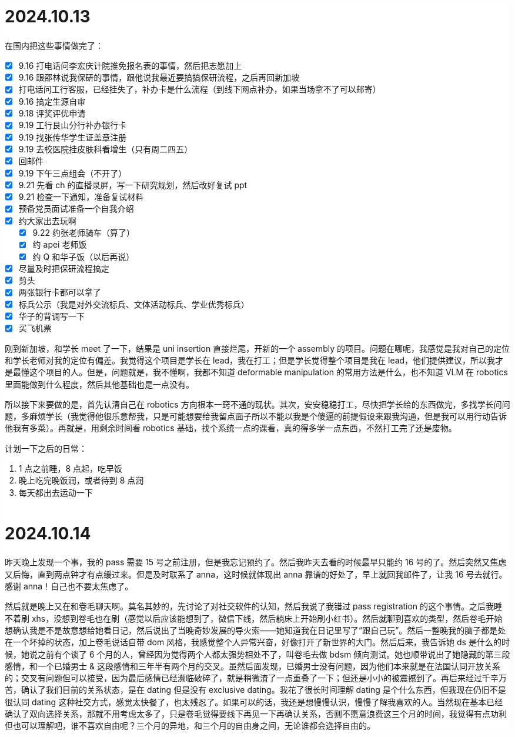 # 2024.10.13

在国内把这些事情做完了：

- [x] 9.16 打电话问李宏庆计院推免报名表的事情，然后把志愿加上
- [x] 9.16 跟邵林说我保研的事情，跟他说我最近要搞搞保研流程，之后再回新加坡
- [x] 打电话问工行客服，已经挂失了，补办卡是什么流程（到线下网点补办，如果当场拿不了可以邮寄）
- [x] 9.16 搞定生源自审
- [x] 9.18 评奖评优申请
- [x] 9.19 工行艮山分行补办银行卡
- [x] 9.19 找张传华学生证盖章注册
- [x] 9.19 去校医院挂皮肤科看增生（只有周二四五）
- [x] 回邮件
- [x] 9.19 下午三点组会（不开了）
- [x] 9.21 先看 ch 的直播录屏，写一下研究规划，然后改好复试 ppt
- [x] 9.21 检查一下通知，准备复试材料
- [x] 预备党员面试准备一个自我介绍
- [x] 约大家出去玩啊
    - [x] 9.22 约张老师骑车（算了）
    - [x] 约 apei 老师饭
    - [x] 约 Q 和华子饭（以后再说）
- [x] 尽量及时把保研流程搞定
- [x] 剪头
- [x] 两张银行卡都可以拿了
- [x] 标兵公示（我是对外交流标兵、文体活动标兵、学业优秀标兵）
- [x] 华子的背调写一下
- [x] 买飞机票

刚到新加坡，和学长 meet 了一下，结果是 uni insertion 直接烂尾，开新的一个 assembly 的项目。问题在哪呢，我感觉是我对自己的定位和学长老师对我的定位有偏差。我觉得这个项目是学长在 lead，我在打工；但是学长觉得整个项目是我在 lead，他们提供建议，所以我才是最懂这个项目的人。但是，问题就是，我不懂啊，我都不知道 deformable manipulation 的常用方法是什么，也不知道 VLM 在 robotics 里面能做到什么程度，然后其他基础也是一点没有。

所以接下来要做的是，首先认清自己在 robotics 方向根本一窍不通的现状。其次，安安稳稳打工，尽快把学长给的东西做完，多找学长问问题，多麻烦学长（我觉得他很乐意帮我，只是可能想要给我留点面子所以不能以我是个傻逼的前提假设来跟我沟通，但是我可以用行动告诉他我有多菜）。再就是，用剩余时间看 robotics 基础，找个系统一点的课看，真的得多学一点东西，不然打工完了还是废物。

计划一下之后的日常：

1. 1 点之前睡，8 点起，吃早饭
2. 晚上吃完晚饭润，或者待到 8 点润
3. 每天都出去运动一下

# 2024.10.14

昨天晚上发现一个事，我的 pass 需要 15 号之前注册，但是我忘记预约了。然后我昨天去看的时候最早只能约 16 号的了。然后突然又焦虑又后悔，直到两点钟才有点缓过来。但是及时联系了 anna，这时候就体现出 anna 靠谱的好处了，早上就回我邮件了，让我 16 号去就行。感谢 anna！自己也不要太焦虑了。

然后就是晚上又在和卷毛聊天啊。莫名其妙的，先讨论了对社交软件的认知，然后我说了我错过 pass registration 的这个事情。之后我睡不着刷 xhs，没想到卷毛也在刷（感觉以后应该能想到了，微信下线，然后躺床上开始刷小红书）。然后就聊到喜欢的类型，然后卷毛开始想确认我是不是故意想给她看日记，然后说出了当晚奇妙发展的导火索——她知道我在日记里写了“跟自己玩”。然后一整晚我的脑子都是处在一个坏掉的状态，加上卷毛说话自带 dom 风格，我感觉整个人异常兴奋，好像打开了新世界的大门。然后后来，我告诉她 ds 是什么的时候，她说之前有个谈了 6 个月的人，曾经因为觉得两个人都太强势相处不了，叫卷毛去做 bdsm 倾向测试。她也顺带说出了她隐藏的第三段感情，和一个已婚男士 & 这段感情和三年半有两个月的交叉。虽然后面发现，已婚男士没有问题，因为他们本来就是在法国认同开放关系的；交叉有问题但可以接受，因为最后感情已经濒临破碎了，就是稍微渣了一点重叠了一下；但还是小小的被震撼到了。再后来经过千辛万苦，确认了我们目前的关系状态，是在 dating 但是没有 exclusive dating。我花了很长时间理解 dating 是个什么东西，但我现在仍旧不是很认同 dating 这种社交方式，感觉太快餐了，也太残忍了。如果可以的话，我还是想慢慢认识，慢慢了解我喜欢的人。当然现在基本已经确认了双向选择关系，那就不用考虑太多了，只是卷毛觉得要线下再见一下再确认关系，否则不愿意浪费这三个月的时间，我觉得有点功利但也可以理解吧，谁不喜欢自由呢？三个月的异地，和三个月的自由身之间，无论谁都会选择自由的。
